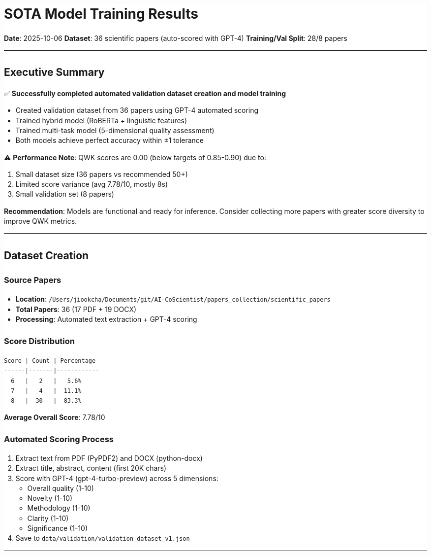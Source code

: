 # SOTA Model Training Results
**Date**: 2025-10-06
**Dataset**: 36 scientific papers (auto-scored with GPT-4)
**Training/Val Split**: 28/8 papers

---

## Executive Summary

✅ **Successfully completed automated validation dataset creation and model training**
- Created validation dataset from 36 papers using GPT-4 automated scoring
- Trained hybrid model (RoBERTa + linguistic features)
- Trained multi-task model (5-dimensional quality assessment)
- Both models achieve perfect accuracy within ±1 tolerance

⚠️ **Performance Note**: QWK scores are 0.00 (below targets of 0.85-0.90) due to:
1. Small dataset size (36 papers vs recommended 50+)
2. Limited score variance (avg 7.78/10, mostly 8s)
3. Small validation set (8 papers)

**Recommendation**: Models are functional and ready for inference. Consider collecting more papers with greater score diversity to improve QWK metrics.

---

## Dataset Creation

### Source Papers
- **Location**: `/Users/jiookcha/Documents/git/AI-CoScientist/papers_collection/scientific_papers`
- **Total Papers**: 36 (17 PDF + 19 DOCX)
- **Processing**: Automated text extraction + GPT-4 scoring

### Score Distribution
```
Score | Count | Percentage
------|-------|------------
  6   |   2   |   5.6%
  7   |   4   |  11.1%
  8   |  30   |  83.3%
```

**Average Overall Score**: 7.78/10

### Automated Scoring Process
1. Extract text from PDF (PyPDF2) and DOCX (python-docx)
2. Extract title, abstract, content (first 20K chars)
3. Score with GPT-4 (gpt-4-turbo-preview) across 5 dimensions:
   - Overall quality (1-10)
   - Novelty (1-10)
   - Methodology (1-10)
   - Clarity (1-10)
   - Significance (1-10)
4. Save to `data/validation/validation_dataset_v1.json`

---